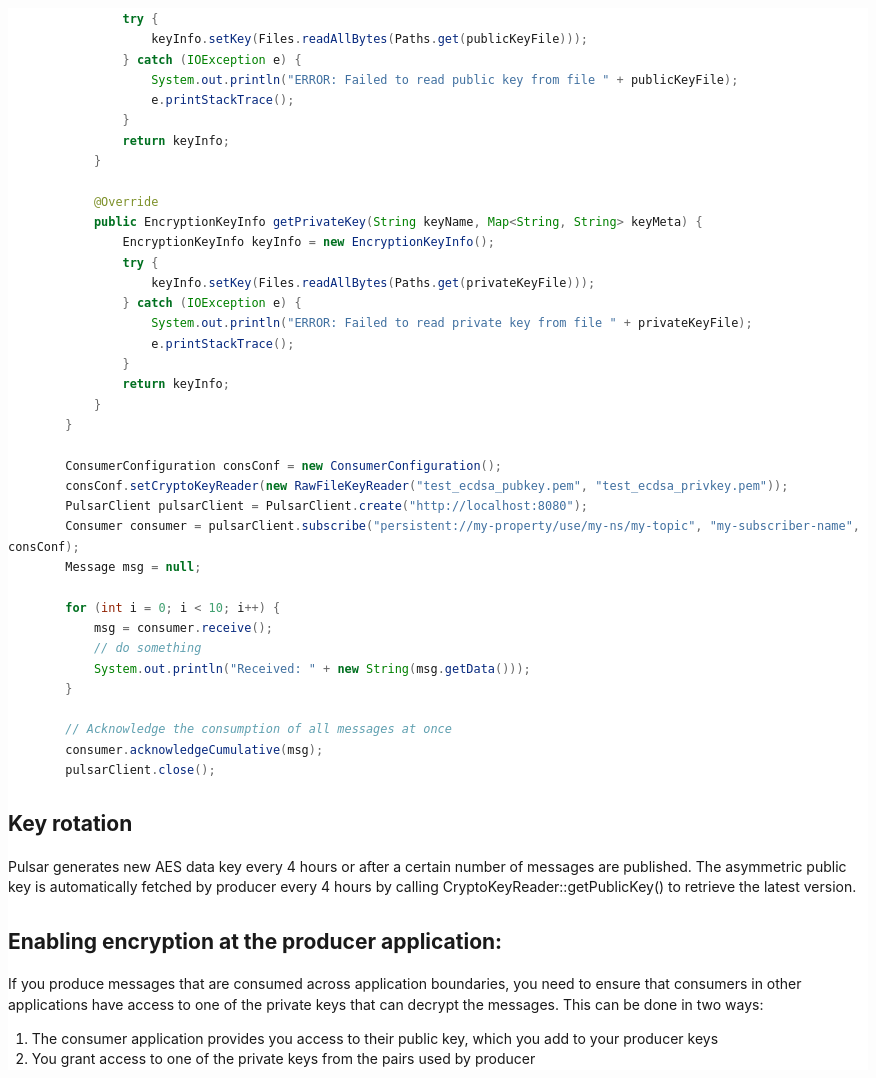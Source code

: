 ```java
                try {
                    keyInfo.setKey(Files.readAllBytes(Paths.get(publicKeyFile)));
                } catch (IOException e) {
                    System.out.println("ERROR: Failed to read public key from file " + publicKeyFile);
                    e.printStackTrace();
                }
                return keyInfo;
            }

            @Override
            public EncryptionKeyInfo getPrivateKey(String keyName, Map<String, String> keyMeta) {
                EncryptionKeyInfo keyInfo = new EncryptionKeyInfo();
                try {
                    keyInfo.setKey(Files.readAllBytes(Paths.get(privateKeyFile)));
                } catch (IOException e) {
                    System.out.println("ERROR: Failed to read private key from file " + privateKeyFile);
                    e.printStackTrace();
                }
                return keyInfo;
            }
        }

        ConsumerConfiguration consConf = new ConsumerConfiguration();
        consConf.setCryptoKeyReader(new RawFileKeyReader("test_ecdsa_pubkey.pem", "test_ecdsa_privkey.pem"));
        PulsarClient pulsarClient = PulsarClient.create("http://localhost:8080");
        Consumer consumer = pulsarClient.subscribe("persistent://my-property/use/my-ns/my-topic", "my-subscriber-name", consConf);
        Message msg = null;

        for (int i = 0; i < 10; i++) {
            msg = consumer.receive();
            // do something
            System.out.println("Received: " + new String(msg.getData()));
        }

        // Acknowledge the consumption of all messages at once
        consumer.acknowledgeCumulative(msg);
        pulsarClient.close();
```

## Key rotation
Pulsar generates new AES data key every 4 hours or after a certain number of messages are published. The asymmetric public key is automatically fetched by producer every 4 hours by calling CryptoKeyReader::getPublicKey() to retrieve the latest version.

## Enabling encryption at the producer application:
If you produce messages that are consumed across application boundaries, you need to ensure that consumers in other applications have access to one of the private keys that can decrypt the messages.  This can be done in two ways:
1. The consumer application provides you access to their public key, which you add to your producer keys
1. You grant access to one of the private keys from the pairs used by producer 
